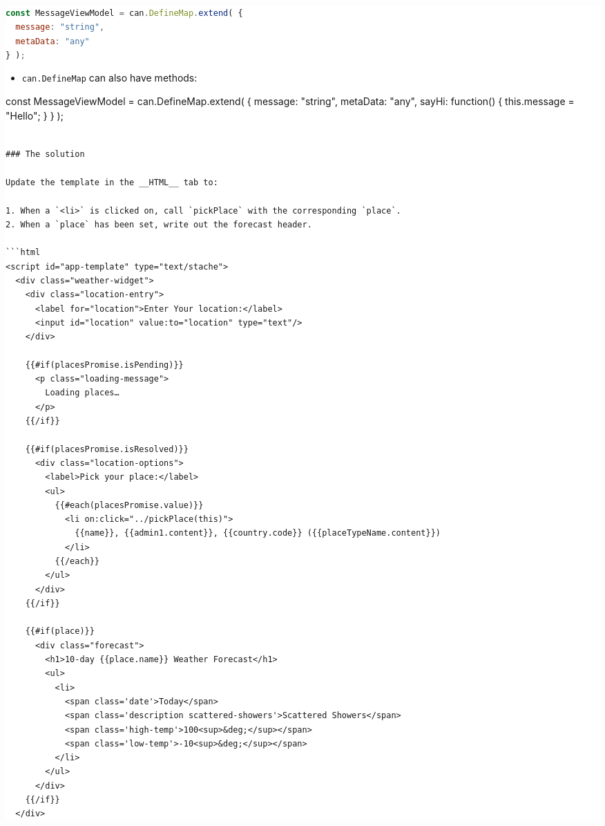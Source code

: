   ```js
const MessageViewModel = can.DefineMap.extend( {
	message: "string",
	metaData: "any"
} );
```

- `can.DefineMap` can also have methods:

  ```js
const MessageViewModel = can.DefineMap.extend( {
	message: "string",
	metaData: "any",
	sayHi: function() {
		this.message = "Hello";
	}
} );
```

### The solution

Update the template in the __HTML__ tab to:

1. When a `<li>` is clicked on, call `pickPlace` with the corresponding `place`.
2. When a `place` has been set, write out the forecast header.

```html
<script id="app-template" type="text/stache">
  <div class="weather-widget">
    <div class="location-entry">
      <label for="location">Enter Your location:</label>
      <input id="location" value:to="location" type="text"/>
    </div>

    {{#if(placesPromise.isPending)}}
      <p class="loading-message">
        Loading places…
      </p>
    {{/if}}

    {{#if(placesPromise.isResolved)}}
      <div class="location-options">
        <label>Pick your place:</label>
        <ul>
          {{#each(placesPromise.value)}}
            <li on:click="../pickPlace(this)">
              {{name}}, {{admin1.content}}, {{country.code}} ({{placeTypeName.content}})
            </li>
          {{/each}}
        </ul>
      </div>
    {{/if}}

    {{#if(place)}}
      <div class="forecast">
        <h1>10-day {{place.name}} Weather Forecast</h1>
        <ul>
          <li>
            <span class='date'>Today</span>
            <span class='description scattered-showers'>Scattered Showers</span>
            <span class='high-temp'>100<sup>&deg;</sup></span>
            <span class='low-temp'>-10<sup>&deg;</sup></span>
          </li>
        </ul>
      </div>
    {{/if}}
  </div>
```
